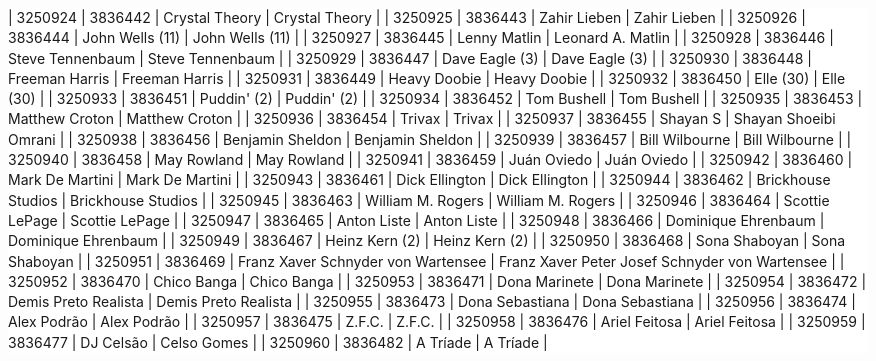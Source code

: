| 3250924 | 3836442 | Crystal Theory | Crystal Theory |
| 3250925 | 3836443 | Zahir Lieben | Zahir Lieben |
| 3250926 | 3836444 | John Wells (11) | John Wells (11) |
| 3250927 | 3836445 | Lenny Matlin | Leonard A. Matlin |
| 3250928 | 3836446 | Steve Tennenbaum | Steve Tennenbaum |
| 3250929 | 3836447 | Dave Eagle (3) | Dave Eagle (3) |
| 3250930 | 3836448 | Freeman Harris | Freeman Harris |
| 3250931 | 3836449 | Heavy Doobie | Heavy Doobie |
| 3250932 | 3836450 | Elle (30) | Elle (30) |
| 3250933 | 3836451 | Puddin' (2) | Puddin' (2) |
| 3250934 | 3836452 | Tom Bushell | Tom Bushell |
| 3250935 | 3836453 | Matthew Croton | Matthew Croton |
| 3250936 | 3836454 | Trivax | Trivax |
| 3250937 | 3836455 | Shayan S | Shayan Shoeibi Omrani |
| 3250938 | 3836456 | Benjamin Sheldon | Benjamin Sheldon |
| 3250939 | 3836457 | Bill Wilbourne | Bill Wilbourne |
| 3250940 | 3836458 | May Rowland | May Rowland |
| 3250941 | 3836459 | Juán Oviedo | Juán Oviedo |
| 3250942 | 3836460 | Mark De Martini | Mark De Martini |
| 3250943 | 3836461 | Dick Ellington | Dick Ellington |
| 3250944 | 3836462 | Brickhouse Studios | Brickhouse Studios |
| 3250945 | 3836463 | William M. Rogers | William M. Rogers |
| 3250946 | 3836464 | Scottie LePage | Scottie LePage |
| 3250947 | 3836465 | Anton Liste | Anton Liste |
| 3250948 | 3836466 | Dominique Ehrenbaum | Dominique Ehrenbaum |
| 3250949 | 3836467 | Heinz Kern (2) | Heinz Kern (2) |
| 3250950 | 3836468 | Sona Shaboyan | Sona Shaboyan |
| 3250951 | 3836469 | Franz Xaver Schnyder von Wartensee | Franz Xaver Peter Josef Schnyder von Wartensee |
| 3250952 | 3836470 | Chico Banga | Chico Banga |
| 3250953 | 3836471 | Dona Marinete | Dona Marinete |
| 3250954 | 3836472 | Demis Preto Realista | Demis Preto Realista |
| 3250955 | 3836473 | Dona Sebastiana | Dona Sebastiana |
| 3250956 | 3836474 | Alex Podrão | Alex Podrão |
| 3250957 | 3836475 | Z.F.C. | Z.F.C. |
| 3250958 | 3836476 | Ariel Feitosa | Ariel Feitosa |
| 3250959 | 3836477 | DJ Celsão | Celso Gomes |
| 3250960 | 3836482 | A Tríade | A Tríade |